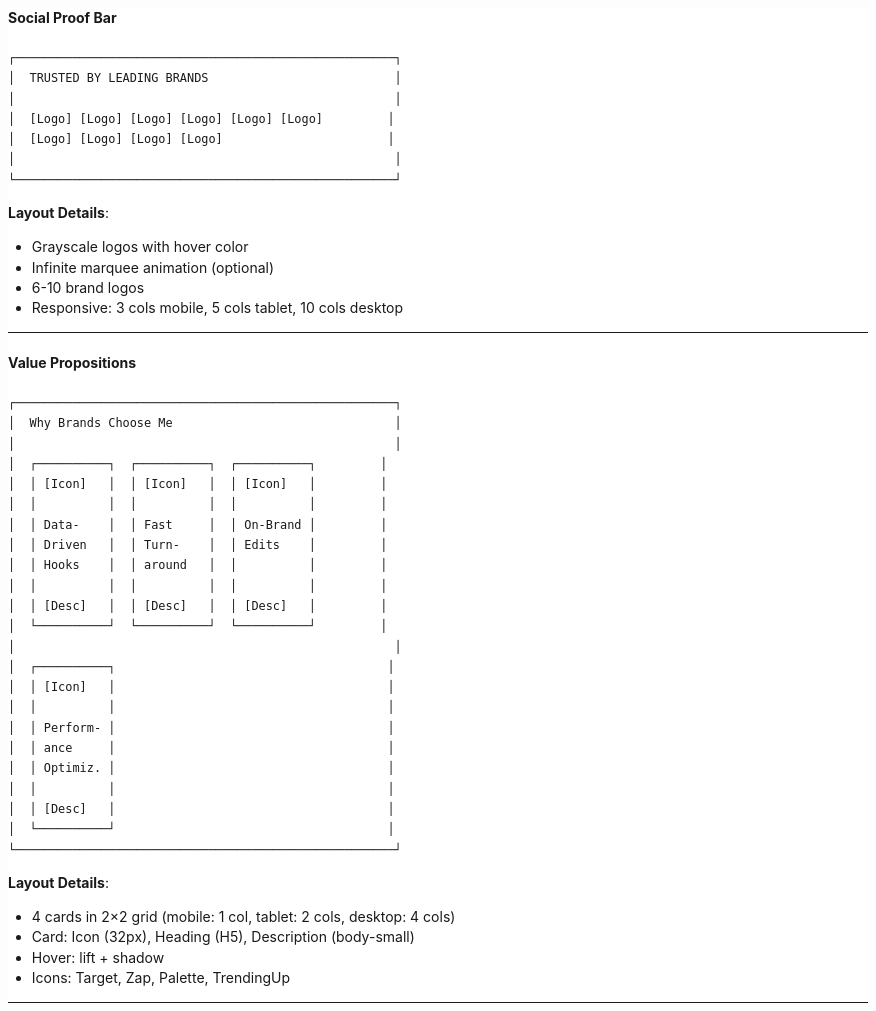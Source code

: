 
#### Social Proof Bar
```
┌─────────────────────────────────────────────────────┐
│  TRUSTED BY LEADING BRANDS                          │
│                                                     │
│  [Logo] [Logo] [Logo] [Logo] [Logo] [Logo]         │
│  [Logo] [Logo] [Logo] [Logo]                       │
│                                                     │
└─────────────────────────────────────────────────────┘
```

**Layout Details**:
- Grayscale logos with hover color
- Infinite marquee animation (optional)
- 6-10 brand logos
- Responsive: 3 cols mobile, 5 cols tablet, 10 cols desktop

---

#### Value Propositions
```
┌─────────────────────────────────────────────────────┐
│  Why Brands Choose Me                               │
│                                                     │
│  ┌──────────┐  ┌──────────┐  ┌──────────┐         │
│  │ [Icon]   │  │ [Icon]   │  │ [Icon]   │         │
│  │          │  │          │  │          │         │
│  │ Data-    │  │ Fast     │  │ On-Brand │         │
│  │ Driven   │  │ Turn-    │  │ Edits    │         │
│  │ Hooks    │  │ around   │  │          │         │
│  │          │  │          │  │          │         │
│  │ [Desc]   │  │ [Desc]   │  │ [Desc]   │         │
│  └──────────┘  └──────────┘  └──────────┘         │
│                                                     │
│  ┌──────────┐                                      │
│  │ [Icon]   │                                      │
│  │          │                                      │
│  │ Perform- │                                      │
│  │ ance     │                                      │
│  │ Optimiz. │                                      │
│  │          │                                      │
│  │ [Desc]   │                                      │
│  └──────────┘                                      │
└─────────────────────────────────────────────────────┘
```

**Layout Details**:
- 4 cards in 2×2 grid (mobile: 1 col, tablet: 2 cols, desktop: 4 cols)
- Card: Icon (32px), Heading (H5), Description (body-small)
- Hover: lift + shadow
- Icons: Target, Zap, Palette, TrendingUp

---
